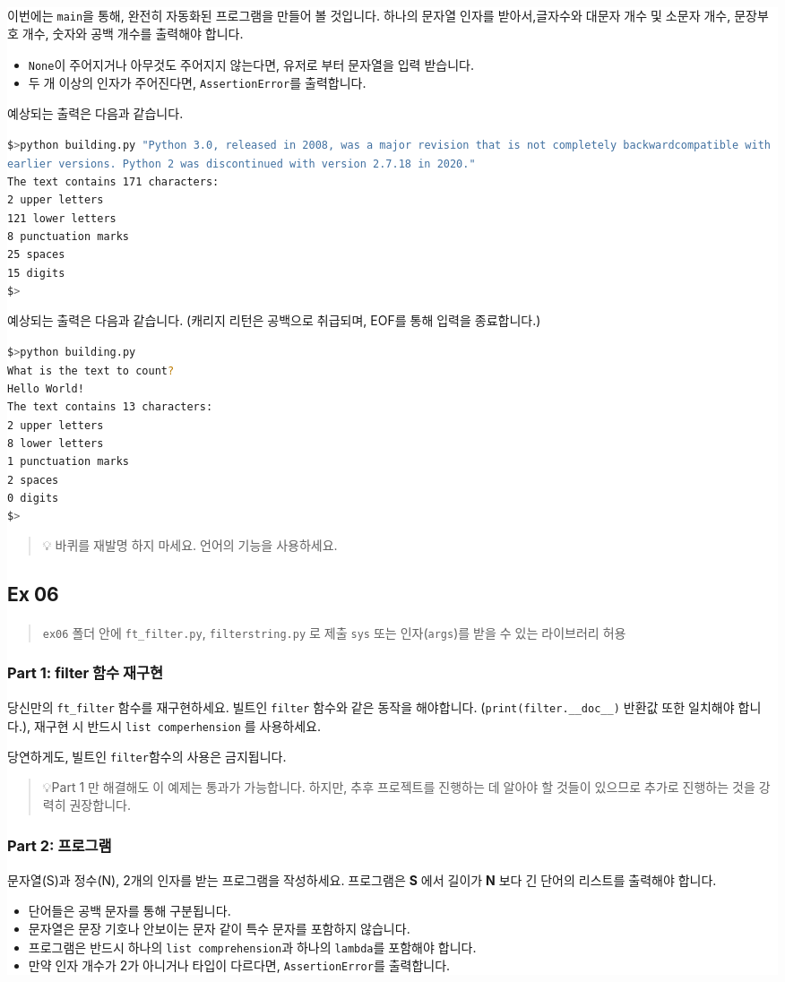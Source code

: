 이번에는 `main`을 통해, 완전히 자동화된 프로그램을 만들어 볼 것입니다. 하나의 문자열 인자를 받아서,글자수와 대문자 개수 및 소문자 개수, 문장부호 개수, 숫자와 공백 개수를 출력해야 합니다.
- `None`이 주어지거나 아무것도 주어지지 않는다면, 유저로 부터 문자열을 입력 받습니다.
- 두 개 이상의 인자가 주어진다면, `AssertionError`를 출력합니다.

예상되는 출력은 다음과 같습니다.
```bash
$>python building.py "Python 3.0, released in 2008, was a major revision that is not completely backwardcompatible with earlier versions. Python 2 was discontinued with version 2.7.18 in 2020." 
The text contains 171 characters:
2 upper letters 
121 lower letters 
8 punctuation marks 
25 spaces 
15 digits
$>
```

예상되는 출력은 다음과 같습니다. (캐리지 리턴은 공백으로 취급되며, EOF를 통해 입력을 종료합니다.)
```bash
$>python building.py 
What is the text to count?
Hello World!
The text contains 13 characters:
2 upper letters 
8 lower letters 
1 punctuation marks 
2 spaces 
0 digits 
$>
```

>💡 바퀴를 재발명 하지 마세요. 언어의 기능을 사용하세요.

## Ex 06

> `ex06` 폴더 안에 `ft_filter.py`, `filterstring.py` 로 제출
> `sys` 또는 인자(`args`)를 받을 수 있는 라이브러리 허용

### Part 1: filter 함수 재구현

당신만의 `ft_filter` 함수를 재구현하세요. 빌트인 `filter` 함수와 같은 동작을 해야합니다. (`print(filter.__doc__)` 반환값 또한 일치해야 합니다.), 재구현 시 반드시 `list comperhension` 를 사용하세요.

당연하게도, 빌트인 `filter`함수의 사용은 금지됩니다.

>💡Part 1 만 해결해도 이 예제는 통과가 가능합니다. 하지만, 추후 프로젝트를 진행하는 데 알아야 할 것들이 있으므로 추가로 진행하는 것을 강력히 권장합니다.


### Part 2: 프로그램

문자열(S)과 정수(N), 2개의 인자를 받는 프로그램을 작성하세요. 프로그램은 **S** 에서 길이가 **N** 보다 긴 단어의 리스트를 출력해야 합니다.
- 단어들은 공백 문자를 통해 구분됩니다.
- 문자열은 문장 기호나 안보이는 문자 같이 특수 문자를 포함하지 않습니다.
- 프로그램은 반드시 하나의 `list comprehension`과 하나의 `lambda`를 포함해야 합니다.
- 만약 인자 개수가 2가 아니거나 타입이 다르다면, `AssertionError`를 출력합니다.

